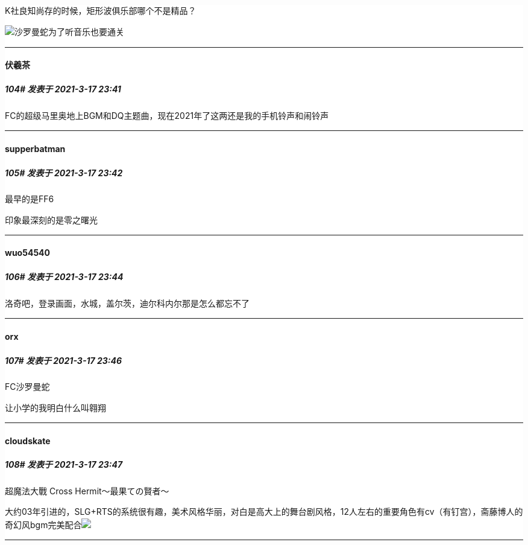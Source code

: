 
K社良知尚存的时候，矩形波俱乐部哪个不是精品？

<img src="https://static.saraba1st.com/image/smiley/face2017/018.png" referrerpolicy="no-referrer">沙罗曼蛇为了听音乐也要通关


*****

####  伏羲茶  
##### 104#       发表于 2021-3-17 23:41


FC的超级马里奥地上BGM和DQ主题曲，现在2021年了这两还是我的手机铃声和闹铃声


*****

####  supperbatman  
##### 105#       发表于 2021-3-17 23:42


最早的是FF6


印象最深刻的是零之曙光


*****

####  wuo54540  
##### 106#       发表于 2021-3-17 23:44


洛奇吧，登录画面，水城，盖尔茨，迪尔科内尔那是怎么都忘不了


*****

####  orx  
##### 107#       发表于 2021-3-17 23:46


FC沙罗曼蛇


让小学的我明白什么叫翱翔


*****

####  cloudskate  
##### 108#       发表于 2021-3-17 23:47


超魔法大戰 Cross Hermit～最果ての賢者～

大约03年引进的，SLG+RTS的系统很有趣，美术风格华丽，对白是高大上的舞台剧风格，12人左右的重要角色有cv（有钉宫），斋藤博人的奇幻风bgm完美配合<img src="https://static.saraba1st.com/image/smiley/face2017/072.png" referrerpolicy="no-referrer">


*****

